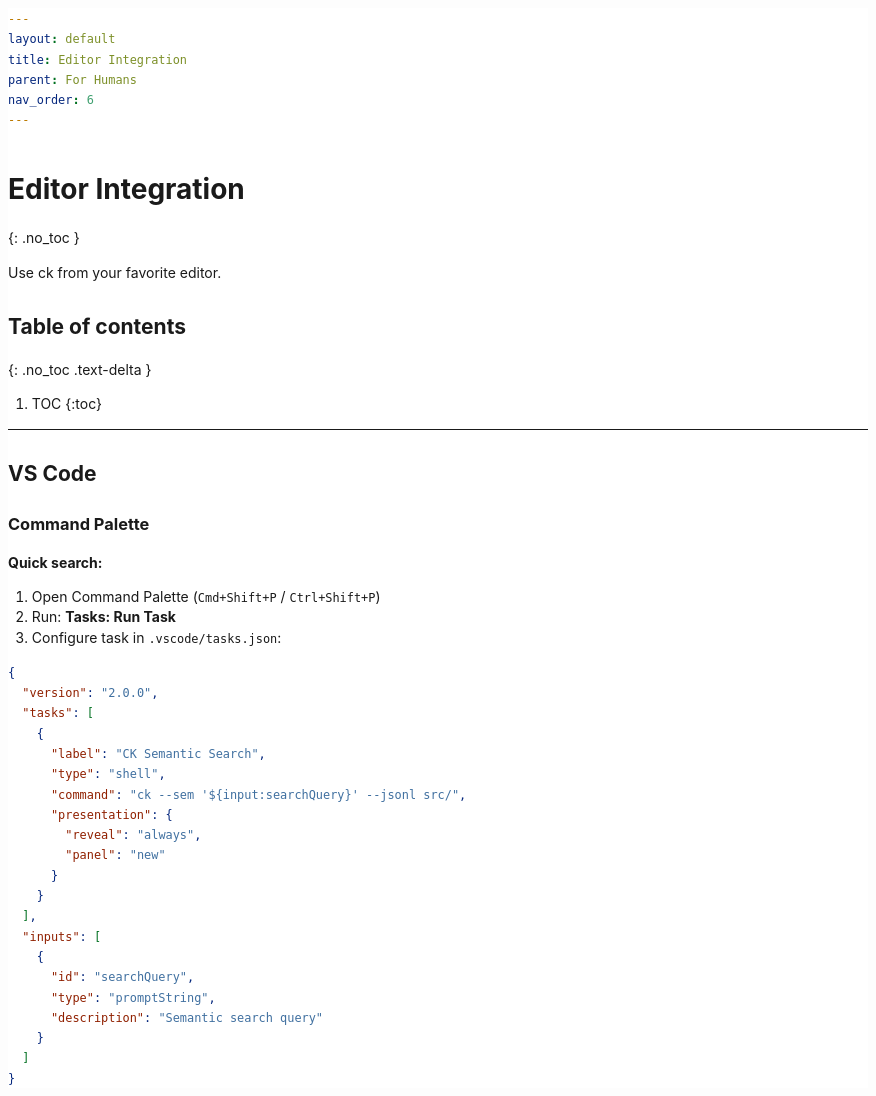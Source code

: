 ```yaml
---
layout: default
title: Editor Integration
parent: For Humans
nav_order: 6
---
```


# Editor Integration
{: .no_toc }

Use ck from your favorite editor.

## Table of contents
{: .no_toc .text-delta }

1. TOC
{:toc}

---

## VS Code

### Command Palette

**Quick search:**

1. Open Command Palette (`Cmd+Shift+P` / `Ctrl+Shift+P`)
2. Run: **Tasks: Run Task**
3. Configure task in `.vscode/tasks.json`:

```json
{
  "version": "2.0.0",
  "tasks": [
    {
      "label": "CK Semantic Search",
      "type": "shell",
      "command": "ck --sem '${input:searchQuery}' --jsonl src/",
      "presentation": {
        "reveal": "always",
        "panel": "new"
      }
    }
  ],
  "inputs": [
    {
      "id": "searchQuery",
      "type": "promptString",
      "description": "Semantic search query"
    }
  ]
}
```
